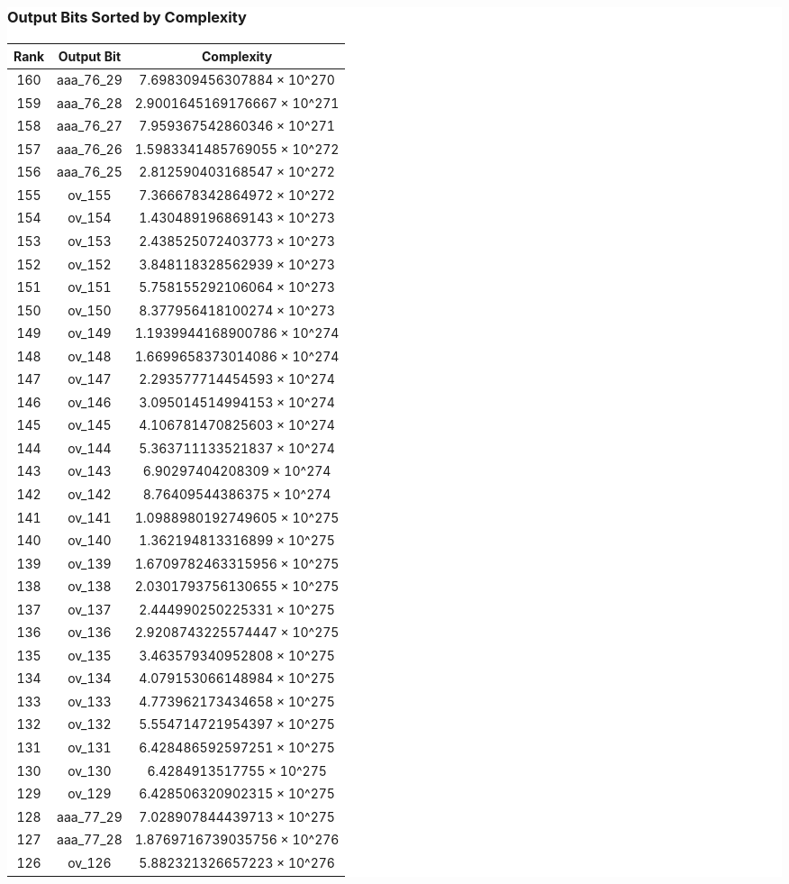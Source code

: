 ### Output Bits Sorted by Complexity

| Rank | Output Bit | Complexity |
|:----:|:----------:|:----------:|
| 160 | aaa_76_29 | 7.698309456307884 × 10^270 |
| 159 | aaa_76_28 | 2.9001645169176667 × 10^271 |
| 158 | aaa_76_27 | 7.959367542860346 × 10^271 |
| 157 | aaa_76_26 | 1.5983341485769055 × 10^272 |
| 156 | aaa_76_25 | 2.812590403168547 × 10^272 |
| 155 | ov_155 | 7.366678342864972 × 10^272 |
| 154 | ov_154 | 1.430489196869143 × 10^273 |
| 153 | ov_153 | 2.438525072403773 × 10^273 |
| 152 | ov_152 | 3.848118328562939 × 10^273 |
| 151 | ov_151 | 5.758155292106064 × 10^273 |
| 150 | ov_150 | 8.377956418100274 × 10^273 |
| 149 | ov_149 | 1.1939944168900786 × 10^274 |
| 148 | ov_148 | 1.6699658373014086 × 10^274 |
| 147 | ov_147 | 2.293577714454593 × 10^274 |
| 146 | ov_146 | 3.095014514994153 × 10^274 |
| 145 | ov_145 | 4.106781470825603 × 10^274 |
| 144 | ov_144 | 5.363711133521837 × 10^274 |
| 143 | ov_143 | 6.90297404208309 × 10^274 |
| 142 | ov_142 | 8.76409544386375 × 10^274 |
| 141 | ov_141 | 1.0988980192749605 × 10^275 |
| 140 | ov_140 | 1.362194813316899 × 10^275 |
| 139 | ov_139 | 1.6709782463315956 × 10^275 |
| 138 | ov_138 | 2.0301793756130655 × 10^275 |
| 137 | ov_137 | 2.444990250225331 × 10^275 |
| 136 | ov_136 | 2.9208743225574447 × 10^275 |
| 135 | ov_135 | 3.463579340952808 × 10^275 |
| 134 | ov_134 | 4.079153066148984 × 10^275 |
| 133 | ov_133 | 4.773962173434658 × 10^275 |
| 132 | ov_132 | 5.554714721954397 × 10^275 |
| 131 | ov_131 | 6.428486592597251 × 10^275 |
| 130 | ov_130 | 6.4284913517755 × 10^275 |
| 129 | ov_129 | 6.428506320902315 × 10^275 |
| 128 | aaa_77_29 | 7.028907844439713 × 10^275 |
| 127 | aaa_77_28 | 1.8769716739035756 × 10^276 |
| 126 | ov_126 | 5.882321326657223 × 10^276 |